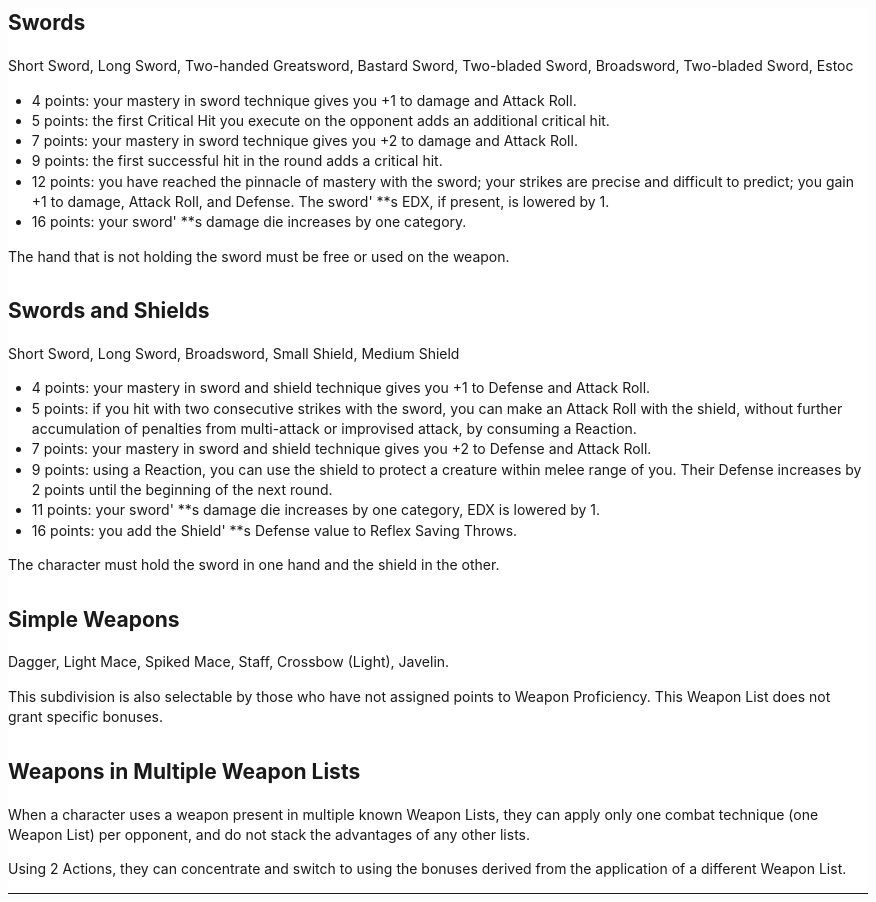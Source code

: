 ## Swords

 Short Sword, Long Sword, Two-handed Greatsword, Bastard Sword, Two-bladed Sword, Broadsword, Two-bladed Sword, Estoc

- 4 points: your mastery in sword technique gives you +1 to damage and Attack Roll.
- 5 points: the first Critical Hit you execute on the opponent adds an additional critical hit.
- 7 points: your mastery in sword technique gives you +2 to damage and Attack Roll.
- 9 points: the first successful hit in the round adds a critical hit.
- 12 points: you have reached the pinnacle of mastery with the sword; your strikes are precise and difficult to predict; you gain +1 to damage, Attack Roll, and Defense. The sword' \*\*s EDX, if present, is lowered by 1.
- 16 points: your sword' \*\*s damage die increases by one category.

The hand that is not holding the sword must be free or used on the weapon.

## Swords and Shields

 Short Sword, Long Sword, Broadsword, Small Shield, Medium Shield

- 4 points: your mastery in sword and shield technique gives you +1 to Defense and Attack Roll.
- 5 points: if you hit with two consecutive strikes with the sword, you can make an Attack Roll with the shield, without further accumulation of penalties from multi-attack or improvised attack, by consuming a Reaction.
- 7 points: your mastery in sword and shield technique gives you +2 to Defense and Attack Roll.
- 9 points: using a Reaction, you can use the shield to protect a creature within melee range of you. Their Defense increases by 2 points until the beginning of the next round.
- 11 points: your sword' \*\*s damage die increases by one category, EDX is lowered by 1.
- 16 points: you add the Shield' \*\*s Defense value to Reflex Saving Throws.

The character must hold the sword in one hand and the shield in the other.

## Simple Weapons

 Dagger, Light Mace, Spiked Mace, Staff, Crossbow (Light), Javelin.

This subdivision is also selectable by those who have not assigned points to Weapon Proficiency. This Weapon List does not grant specific bonuses.

## Weapons in Multiple Weapon Lists

When a character uses a weapon present in multiple known Weapon Lists, they can apply only one combat technique (one Weapon List) per opponent, and do not stack the advantages of any other lists.

Using 2 Actions, they can concentrate and switch to using the bonuses derived from the application of a different Weapon List.

---